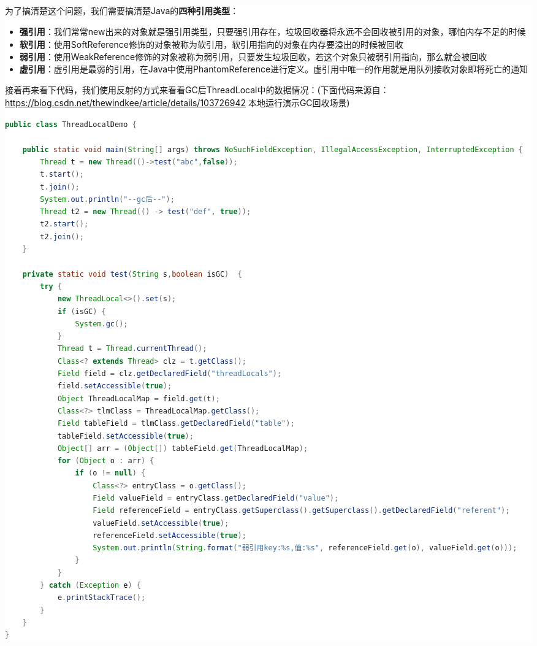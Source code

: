 为了搞清楚这个问题，我们需要搞清楚Java的**四种引用类型**：

- **强引用**：我们常常new出来的对象就是强引用类型，只要强引用存在，垃圾回收器将永远不会回收被引用的对象，哪怕内存不足的时候
- **软引用**：使用SoftReference修饰的对象被称为软引用，软引用指向的对象在内存要溢出的时候被回收
- **弱引用**：使用WeakReference修饰的对象被称为弱引用，只要发生垃圾回收，若这个对象只被弱引用指向，那么就会被回收
- **虚引用**：虚引用是最弱的引用，在Java中使用PhantomReference进行定义。虚引用中唯一的作用就是用队列接收对象即将死亡的通知

接着再来看下代码，我们使用反射的方式来看看GC后ThreadLocal中的数据情况：(下面代码来源自：https://blog.csdn.net/thewindkee/article/details/103726942 本地运行演示GC回收场景)

```java
public class ThreadLocalDemo {

    public static void main(String[] args) throws NoSuchFieldException, IllegalAccessException, InterruptedException {
        Thread t = new Thread(()->test("abc",false));
        t.start();
        t.join();
        System.out.println("--gc后--");
        Thread t2 = new Thread(() -> test("def", true));
        t2.start();
        t2.join();
    }

    private static void test(String s,boolean isGC)  {
        try {
            new ThreadLocal<>().set(s);
            if (isGC) {
                System.gc();
            }
            Thread t = Thread.currentThread();
            Class<? extends Thread> clz = t.getClass();
            Field field = clz.getDeclaredField("threadLocals");
            field.setAccessible(true);
            Object ThreadLocalMap = field.get(t);
            Class<?> tlmClass = ThreadLocalMap.getClass();
            Field tableField = tlmClass.getDeclaredField("table");
            tableField.setAccessible(true);
            Object[] arr = (Object[]) tableField.get(ThreadLocalMap);
            for (Object o : arr) {
                if (o != null) {
                    Class<?> entryClass = o.getClass();
                    Field valueField = entryClass.getDeclaredField("value");
                    Field referenceField = entryClass.getSuperclass().getSuperclass().getDeclaredField("referent");
                    valueField.setAccessible(true);
                    referenceField.setAccessible(true);
                    System.out.println(String.format("弱引用key:%s,值:%s", referenceField.get(o), valueField.get(o)));
                }
            }
        } catch (Exception e) {
            e.printStackTrace();
        }
    }
}
```
